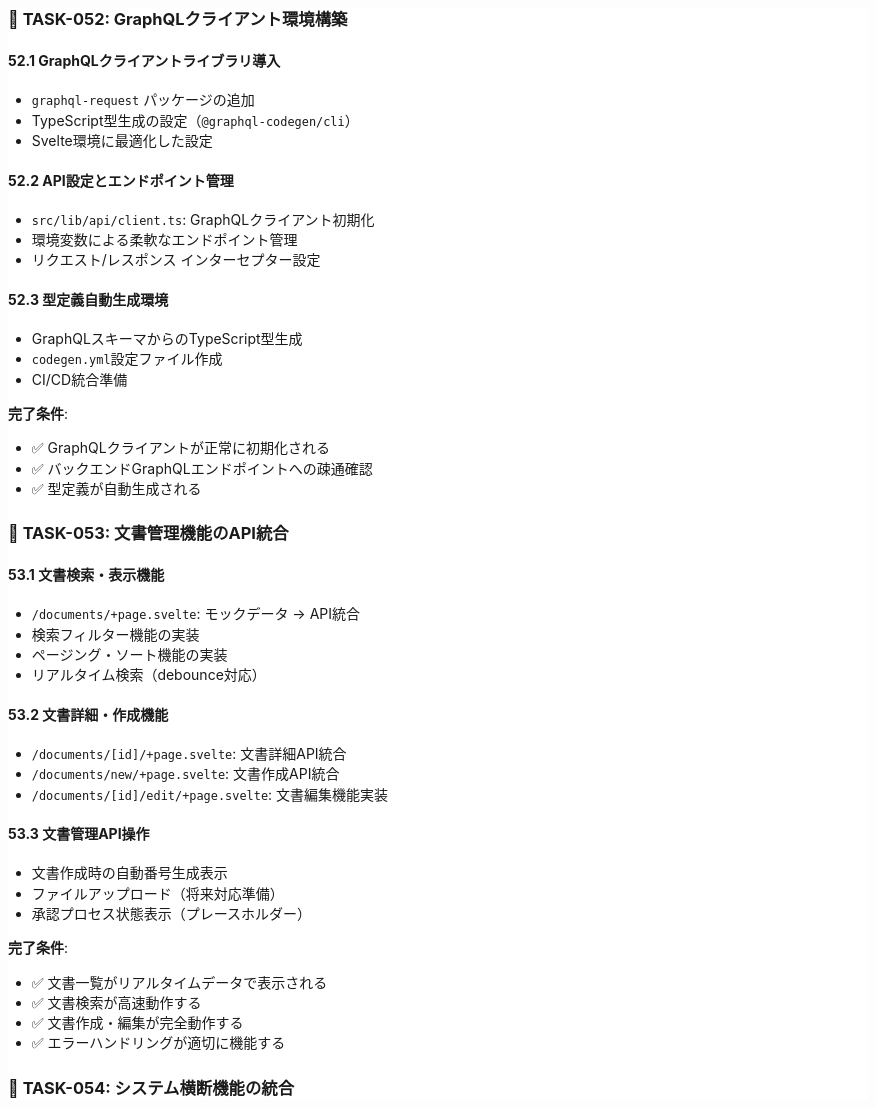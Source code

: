 ### 🎯 **TASK-052: GraphQLクライアント環境構築**

#### 52.1 GraphQLクライアントライブラリ導入

- `graphql-request` パッケージの追加
- TypeScript型生成の設定（`@graphql-codegen/cli`）
- Svelte環境に最適化した設定

#### 52.2 API設定とエンドポイント管理

- `src/lib/api/client.ts`: GraphQLクライアント初期化
- 環境変数による柔軟なエンドポイント管理
- リクエスト/レスポンス インターセプター設定

#### 52.3 型定義自動生成環境

- GraphQLスキーマからのTypeScript型生成
- `codegen.yml`設定ファイル作成
- CI/CD統合準備

**完了条件**:

- ✅ GraphQLクライアントが正常に初期化される
- ✅ バックエンドGraphQLエンドポイントへの疎通確認
- ✅ 型定義が自動生成される

### 🎯 **TASK-053: 文書管理機能のAPI統合**

#### 53.1 文書検索・表示機能

- `/documents/+page.svelte`: モックデータ → API統合
- 検索フィルター機能の実装
- ページング・ソート機能の実装
- リアルタイム検索（debounce対応）

#### 53.2 文書詳細・作成機能

- `/documents/[id]/+page.svelte`: 文書詳細API統合
- `/documents/new/+page.svelte`: 文書作成API統合
- `/documents/[id]/edit/+page.svelte`: 文書編集機能実装

#### 53.3 文書管理API操作

- 文書作成時の自動番号生成表示
- ファイルアップロード（将来対応準備）
- 承認プロセス状態表示（プレースホルダー）

**完了条件**:

- ✅ 文書一覧がリアルタイムデータで表示される
- ✅ 文書検索が高速動作する
- ✅ 文書作成・編集が完全動作する
- ✅ エラーハンドリングが適切に機能する

### 🎯 **TASK-054: システム横断機能の統合**
